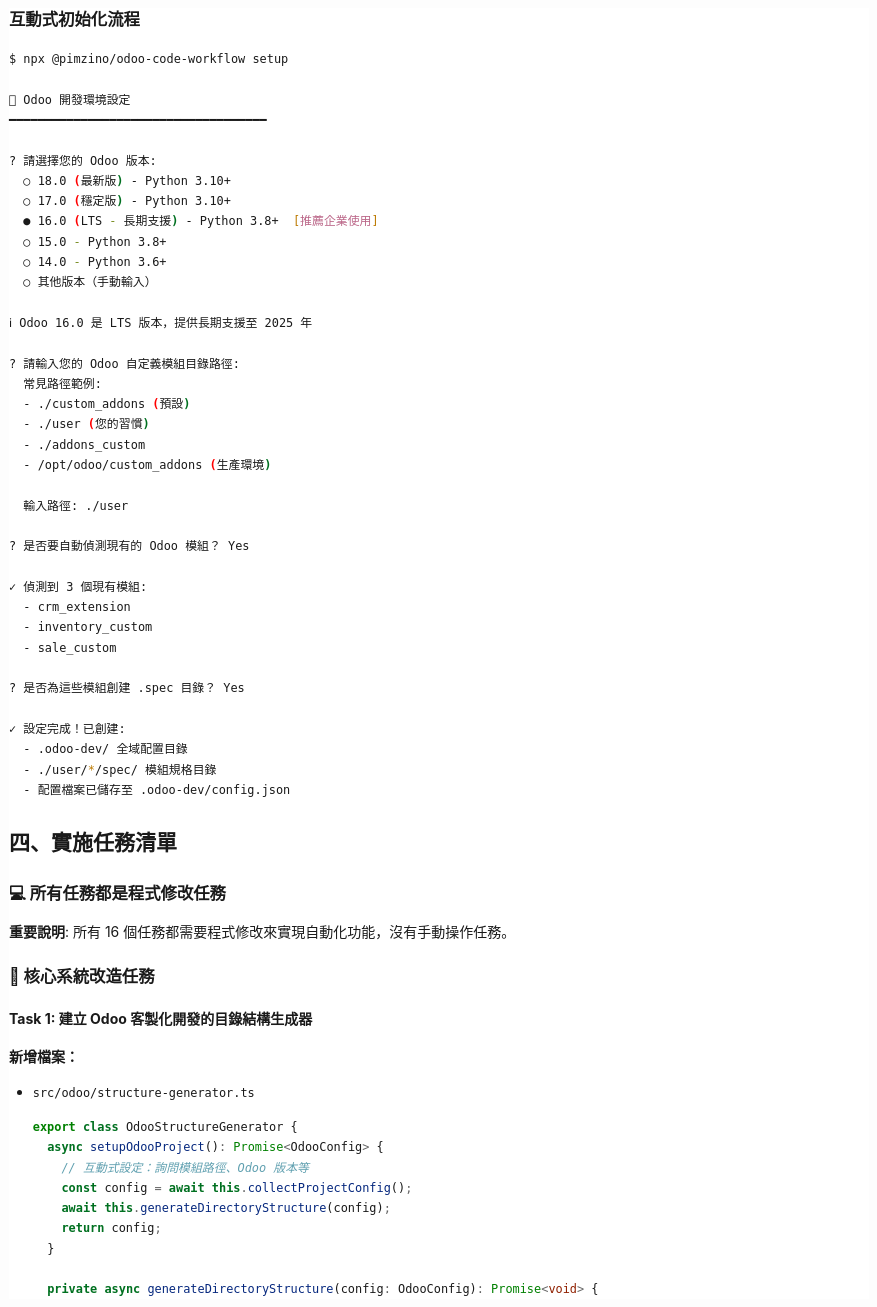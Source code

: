 ### 互動式初始化流程

```bash
$ npx @pimzino/odoo-code-workflow setup

🔧 Odoo 開發環境設定
━━━━━━━━━━━━━━━━━━━━━━━━━━━━━━━━━━━━

? 請選擇您的 Odoo 版本: 
  ○ 18.0 (最新版) - Python 3.10+ 
  ○ 17.0 (穩定版) - Python 3.10+
  ● 16.0 (LTS - 長期支援) - Python 3.8+  [推薦企業使用]
  ○ 15.0 - Python 3.8+
  ○ 14.0 - Python 3.6+
  ○ 其他版本（手動輸入）

ℹ️ Odoo 16.0 是 LTS 版本，提供長期支援至 2025 年

? 請輸入您的 Odoo 自定義模組目錄路徑:
  常見路徑範例:
  - ./custom_addons (預設)
  - ./user (您的習慣)
  - ./addons_custom
  - /opt/odoo/custom_addons (生產環境)
  
  輸入路徑: ./user

? 是否要自動偵測現有的 Odoo 模組？ Yes

✓ 偵測到 3 個現有模組:
  - crm_extension
  - inventory_custom  
  - sale_custom

? 是否為這些模組創建 .spec 目錄？ Yes

✓ 設定完成！已創建:
  - .odoo-dev/ 全域配置目錄
  - ./user/*/spec/ 模組規格目錄
  - 配置檔案已儲存至 .odoo-dev/config.json
```

## 四、實施任務清單

### 💻 所有任務都是程式修改任務

**重要說明**: 所有 16 個任務都需要程式修改來實現自動化功能，沒有手動操作任務。

### 📁 核心系統改造任務

#### Task 1: 建立 Odoo 客製化開發的目錄結構生成器
**新增檔案：**
- `src/odoo/structure-generator.ts`
  ```typescript
  export class OdooStructureGenerator {
    async setupOdooProject(): Promise<OdooConfig> {
      // 互動式設定：詢問模組路徑、Odoo 版本等
      const config = await this.collectProjectConfig();
      await this.generateDirectoryStructure(config);
      return config;
    }
    
    private async generateDirectoryStructure(config: OdooConfig): Promise<void> {
  ```